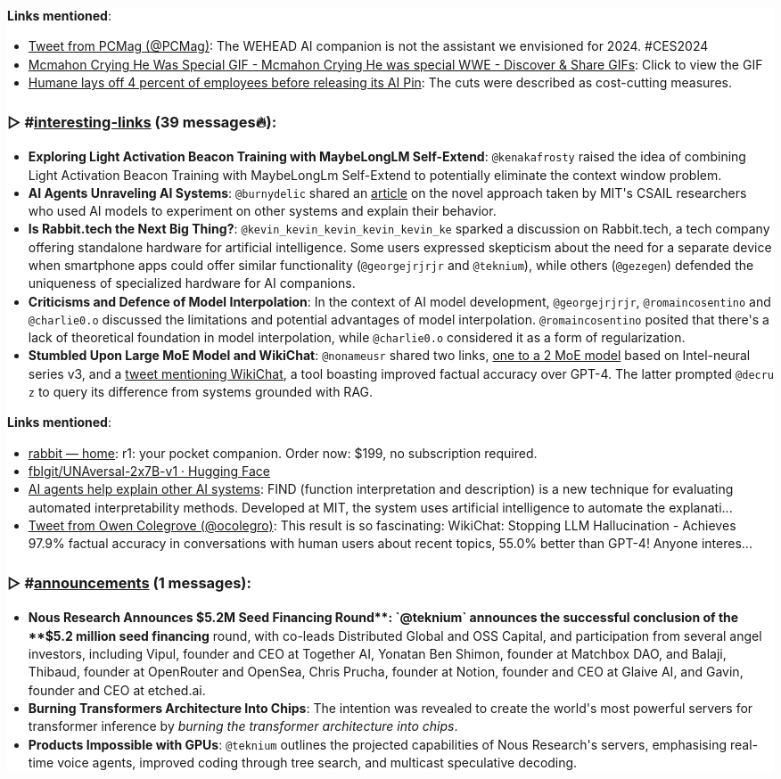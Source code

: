 **Links mentioned**:

- [Tweet from PCMag (@PCMag)](https://fxtwitter.com/PCMag/status/1744756280936272052): The WEHEAD AI companion is not the assistant we envisioned for 2024.   #CES2024
- [Mcmahon Crying He Was Special GIF - Mcmahon Crying He was special WWE - Discover &amp; Share GIFs](https://tenor.com/view/mcmahon-crying-he-was-special-wwe-vince-mcmahon-gif-13313547165599993551): Click to view the GIF
- [Humane lays off 4 percent of employees before releasing its AI Pin](https://www.theverge.com/2024/1/9/24032274/humane-layoffs-ai-pin): The cuts were described as cost-cutting measures.


### ▷ #[interesting-links](https://discord.com/channels/1053877538025386074/1132352574750728192/) (39 messages🔥): 
        
- **Exploring Light Activation Beacon Training with MaybeLongLM Self-Extend**: `@kenakafrosty` raised the idea of combining Light Activation Beacon Training with MaybeLongLm Self-Extend to potentially eliminate the context window problem.
- **AI Agents Unraveling AI Systems**: `@burnydelic` shared an [article](https://news.mit.edu/2024/ai-agents-help-explain-other-ai-systems-0103) on the novel approach taken by MIT's CSAIL researchers who used AI models to experiment on other systems and explain their behavior. 
- **Is Rabbit.tech the Next Big Thing?**: `@kevin_kevin_kevin_kevin_kevin_ke` sparked a discussion on Rabbit.tech, a tech company offering standalone hardware for artificial intelligence. Some users expressed skepticism about the need for a separate device when smartphone apps could offer similar functionality (`@georgejrjrjr` and `@teknium`), while others (`@gezegen`) defended the uniqueness of specialized hardware for AI companions.
- **Criticisms and Defence of Model Interpolation**: In the context of AI model development, `@georgejrjrjr`, `@romaincosentino` and `@charlie0.o` discussed the limitations and potential advantages of model interpolation. `@romaincosentino` posited that there's a lack of theoretical foundation in model interpolation, while `@charlie0.o` considered it as a form of regularization.
- **Stumbled Upon Large MoE Model and WikiChat**: `@nonameusr` shared two links, [one to a 2 MoE model](https://huggingface.co/fblgit/UNAversal-2x7B-v1) based on Intel-neural series v3, and a [tweet mentioning WikiChat](https://fxtwitter.com/ocolegro/status/1744566256416538765), a tool boasting improved factual accuracy over GPT-4. The latter prompted `@decruz` to query its difference from systems grounded with RAG.

**Links mentioned**:

- [rabbit — home](https://www.rabbit.tech/): r1: your pocket companion. Order now: $199, no subscription required.
- [fblgit/UNAversal-2x7B-v1 · Hugging Face](https://huggingface.co/fblgit/UNAversal-2x7B-v1)
- [AI agents help explain other AI systems](https://news.mit.edu/2024/ai-agents-help-explain-other-ai-systems-0103): FIND (function interpretation and description) is a new technique for evaluating automated interpretability methods. Developed at MIT, the system uses artificial intelligence to automate the explanati...
- [Tweet from Owen Colegrove (@ocolegro)](https://fxtwitter.com/ocolegro/status/1744566256416538765): This result is so fascinating:  WikiChat: Stopping LLM Hallucination -  Achieves 97.9% factual accuracy in conversations with human users about recent topics, 55.0% better than GPT-4!   Anyone interes...


### ▷ #[announcements](https://discord.com/channels/1053877538025386074/1145143867818119272/) (1 messages): 
        
- **Nous Research Announces $5.2M Seed Financing Round**: `@teknium` announces the successful conclusion of the **$5.2 million seed financing** round, with co-leads Distributed Global and OSS Capital, and participation from several angel investors, including Vipul, founder and CEO at Together AI, Yonatan Ben Shimon, founder at Matchbox DAO, and Balaji, Thibaud, founder at OpenRouter and OpenSea, Chris Prucha, founder at Notion, founder and CEO at Glaive AI, and Gavin, founder and CEO at etched.ai.
- **Burning Transformers Architecture Into Chips**: The intention was revealed to create the world's most powerful servers for transformer inference by *burning the transformer architecture into chips*.
- **Products Impossible with GPUs**: `@teknium` outlines the projected capabilities of Nous Research's servers, emphasising real-time voice agents, improved coding through tree search, and multicast speculative decoding.